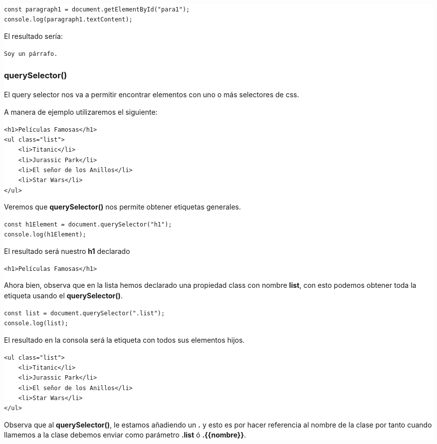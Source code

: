 ```
const paragraph1 = document.getElementById("para1");
console.log(paragraph1.textContent);
```

El resultado sería:
```
Soy un párrafo.
```

### querySelector()

El query selector nos va a permitir encontrar elementos con uno o más selectores de css.

A manera de ejemplo utilizaremos el siguiente:

```
<h1>Películas Famosas</h1>
<ul class="list">
    <li>Titanic</li>
    <li>Jurassic Park</li>
    <li>El señor de los Anillos</li>
    <li>Star Wars</li>
</ul>
```
Veremos que **querySelector()** nos permite obtener etiquetas generales.

```
const h1Element = document.querySelector("h1");
console.log(h1Element);
```
El resultado será nuestro **h1** declarado

```
<h1>Películas Famosas</h1>
```

Ahora bien, observa que en la lista hemos declarado una propiedad class con nombre **list**, con esto podemos obtener toda la etiqueta usando el **querySelector()**.

```
const list = document.querySelector(".list");
console.log(list);
```

El resultado en la consola será la etiqueta con todos sus elementos hijos.

```
<ul class="list">
    <li>Titanic</li>
    <li>Jurassic Park</li>
    <li>El señor de los Anillos</li>
    <li>Star Wars</li>
</ul>
```

Observa que al **querySelector()**, le estamos añadiendo un **.** y esto es por hacer referencia al nombre de la clase por tanto cuando llamemos a la clase debemos enviar como parámetro **.list** ó **.{{nombre}}**. 
